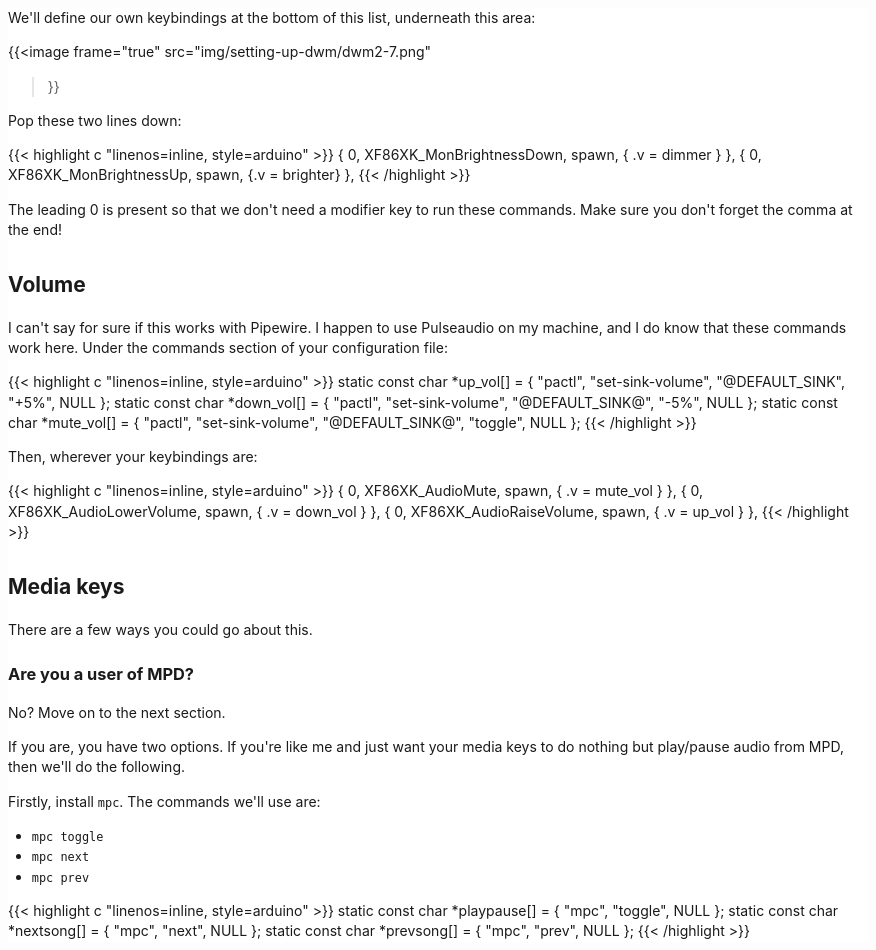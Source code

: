 We'll define our own keybindings at the bottom of this list, underneath this area:

{{<image
  frame="true"
  src="img/setting-up-dwm/dwm2-7.png"
>}}

Pop these two lines down:

{{< highlight c "linenos=inline, style=arduino" >}}
{ 0, XF86XK_MonBrightnessDown, spawn, { .v = dimmer } },
{ 0, XF86XK_MonBrightnessUp, spawn, {.v = brighter} },
{{< /highlight >}}

The leading 0 is present so that we don't need a modifier key to run these commands. Make sure you don't forget the comma at the end!

## Volume

I can't say for sure if this works with Pipewire. I happen to use Pulseaudio on my machine, and I do know that these commands work here. Under the commands section of your configuration file:

{{< highlight c "linenos=inline, style=arduino" >}}
static const char *up_vol[] = { "pactl", "set-sink-volume", "@DEFAULT_SINK", "+5%", NULL };
static const char *down_vol[] = { "pactl", "set-sink-volume", "@DEFAULT_SINK@", "-5%", NULL };
static const char *mute_vol[] = { "pactl", "set-sink-volume", "@DEFAULT_SINK@", "toggle", NULL };
{{< /highlight >}}

Then, wherever your keybindings are:

{{< highlight c "linenos=inline, style=arduino" >}}
{ 0, XF86XK_AudioMute, spawn, { .v = mute_vol } },
{ 0, XF86XK_AudioLowerVolume, spawn, { .v = down_vol } },
{ 0, XF86XK_AudioRaiseVolume, spawn, { .v = up_vol } },
{{< /highlight >}}

## Media keys

There are a few ways you could go about this.

### Are you a user of MPD?

No? Move on to the next section.

If you are, you have two options. If you're like me and just want your media keys to do nothing but play/pause audio from MPD, then we'll do the following.

Firstly, install `mpc`. The commands we'll use are:

- `mpc toggle`
- `mpc next`
- `mpc prev`

{{< highlight c "linenos=inline, style=arduino" >}}
static const char *playpause[] = { "mpc", "toggle", NULL };
static const char *nextsong[] = { "mpc", "next", NULL };
static const char *prevsong[] = { "mpc", "prev", NULL };
{{< /highlight >}}
